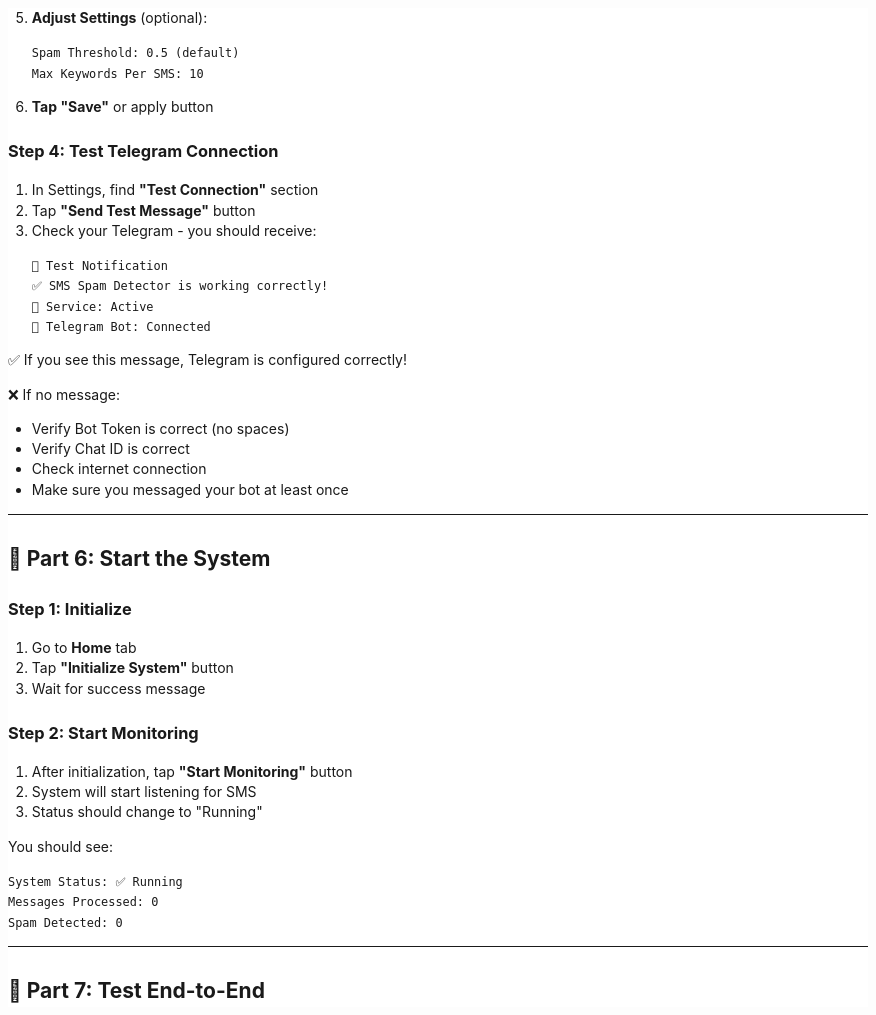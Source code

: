 5. **Adjust Settings** (optional):
   ```
   Spam Threshold: 0.5 (default)
   Max Keywords Per SMS: 10
   ```

6. **Tap "Save"** or apply button

### Step 4: Test Telegram Connection

1. In Settings, find **"Test Connection"** section
2. Tap **"Send Test Message"** button
3. Check your Telegram - you should receive:
   ```
   🧪 Test Notification
   ✅ SMS Spam Detector is working correctly!
   📱 Service: Active
   🤖 Telegram Bot: Connected
   ```

✅ If you see this message, Telegram is configured correctly!

❌ If no message:
- Verify Bot Token is correct (no spaces)
- Verify Chat ID is correct
- Check internet connection
- Make sure you messaged your bot at least once

---

## 🚀 **Part 6: Start the System**

### Step 1: Initialize

1. Go to **Home** tab
2. Tap **"Initialize System"** button
3. Wait for success message

### Step 2: Start Monitoring

1. After initialization, tap **"Start Monitoring"** button
2. System will start listening for SMS
3. Status should change to "Running"

You should see:
```
System Status: ✅ Running
Messages Processed: 0
Spam Detected: 0
```

---

## 📱 **Part 7: Test End-to-End**
